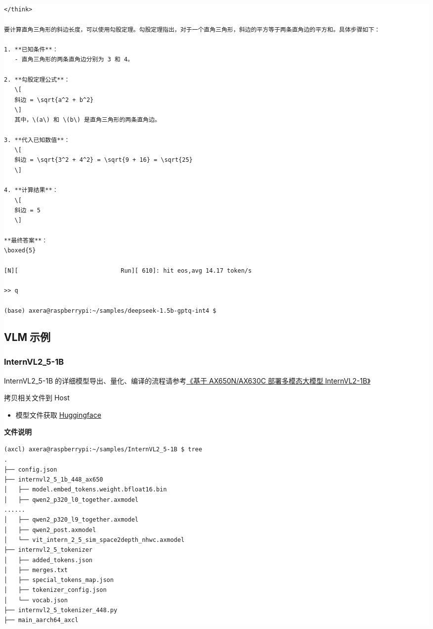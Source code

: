 ```
</think>

要计算直角三角形的斜边长度，可以使用勾股定理。勾股定理指出，对于一个直角三角形，斜边的平方等于两条直角边的平方和。具体步骤如下：

1. **已知条件**：
   - 直角三角形的两条直角边分别为 3 和 4。

2. **勾股定理公式**：
   \[
   斜边 = \sqrt{a^2 + b^2}
   \]
   其中，\(a\) 和 \(b\) 是直角三角形的两条直角边。

3. **代入已知数值**：
   \[
   斜边 = \sqrt{3^2 + 4^2} = \sqrt{9 + 16} = \sqrt{25}
   \]

4. **计算结果**：
   \[
   斜边 = 5
   \]

**最终答案**：
\boxed{5}

[N][                             Run][ 610]: hit eos,avg 14.17 token/s

>> q

(base) axera@raspberrypi:~/samples/deepseek-1.5b-gptq-int4 $ 
```

## VLM 示例
### InternVL2_5-1B

InternVL2_5-1B 的详细模型导出、量化、编译的流程请参考[《基于 AX650N/AX630C 部署多模态大模型 InternVL2-1B》](https://zhuanlan.zhihu.com/p/4118849355)

拷贝相关文件到 Host 

- 模型文件获取 [Huggingface](https://huggingface.co/AXERA-TECH/InternVL2_5-1B)

**文件说明**

```
(axcl) axera@raspberrypi:~/samples/InternVL2_5-1B $ tree
.
├── config.json
├── internvl2_5_1b_448_ax650
│   ├── model.embed_tokens.weight.bfloat16.bin
│   ├── qwen2_p320_l0_together.axmodel
......
│   ├── qwen2_p320_l9_together.axmodel
│   ├── qwen2_post.axmodel
│   └── vit_intern_2_5_sim_space2depth_nhwc.axmodel
├── internvl2_5_tokenizer
│   ├── added_tokens.json
│   ├── merges.txt
│   ├── special_tokens_map.json
│   ├── tokenizer_config.json
│   └── vocab.json
├── internvl2_5_tokenizer_448.py
├── main_aarch64_axcl
```
